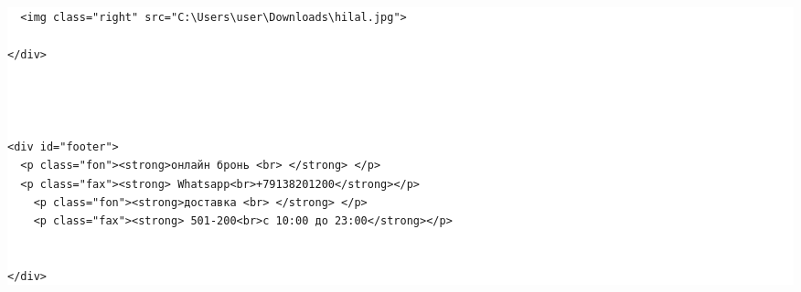 


      <img class="right" src="C:\Users\user\Downloads\hilal.jpg">

    </div>
	

  

    <div id="footer">
      <p class="fon"><strong>онлайн бронь <br> </strong> </p>
      <p class="fax"><strong> Whatsapp<br>+79138201200</strong></p>
	    <p class="fon"><strong>доставка <br> </strong> </p>
		<p class="fax"><strong> 501-200<br>с 10:00 до 23:00</strong></p>
      

    </div>
  </div>
</body>
</html>
